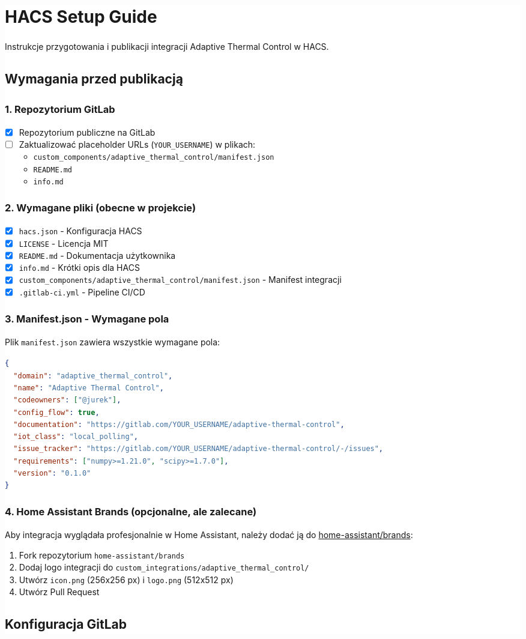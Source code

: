 # HACS Setup Guide

Instrukcje przygotowania i publikacji integracji Adaptive Thermal Control w HACS.

## Wymagania przed publikacją

### 1. Repozytorium GitLab

- [x] Repozytorium publiczne na GitLab
- [ ] Zaktualizować placeholder URLs (`YOUR_USERNAME`) w plikach:
  - `custom_components/adaptive_thermal_control/manifest.json`
  - `README.md`
  - `info.md`

### 2. Wymagane pliki (obecne w projekcie)

- [x] `hacs.json` - Konfiguracja HACS
- [x] `LICENSE` - Licencja MIT
- [x] `README.md` - Dokumentacja użytkownika
- [x] `info.md` - Krótki opis dla HACS
- [x] `custom_components/adaptive_thermal_control/manifest.json` - Manifest integracji
- [x] `.gitlab-ci.yml` - Pipeline CI/CD

### 3. Manifest.json - Wymagane pola

Plik `manifest.json` zawiera wszystkie wymagane pola:

```json
{
  "domain": "adaptive_thermal_control",
  "name": "Adaptive Thermal Control",
  "codeowners": ["@jurek"],
  "config_flow": true,
  "documentation": "https://gitlab.com/YOUR_USERNAME/adaptive-thermal-control",
  "iot_class": "local_polling",
  "issue_tracker": "https://gitlab.com/YOUR_USERNAME/adaptive-thermal-control/-/issues",
  "requirements": ["numpy>=1.21.0", "scipy>=1.7.0"],
  "version": "0.1.0"
}
```

### 4. Home Assistant Brands (opcjonalne, ale zalecane)

Aby integracja wyglądała profesjonalnie w Home Assistant, należy dodać ją do [home-assistant/brands](https://github.com/home-assistant/brands):

1. Fork repozytorium `home-assistant/brands`
2. Dodaj logo integracji do `custom_integrations/adaptive_thermal_control/`
3. Utwórz `icon.png` (256x256 px) i `logo.png` (512x512 px)
4. Utwórz Pull Request

## Konfiguracja GitLab
